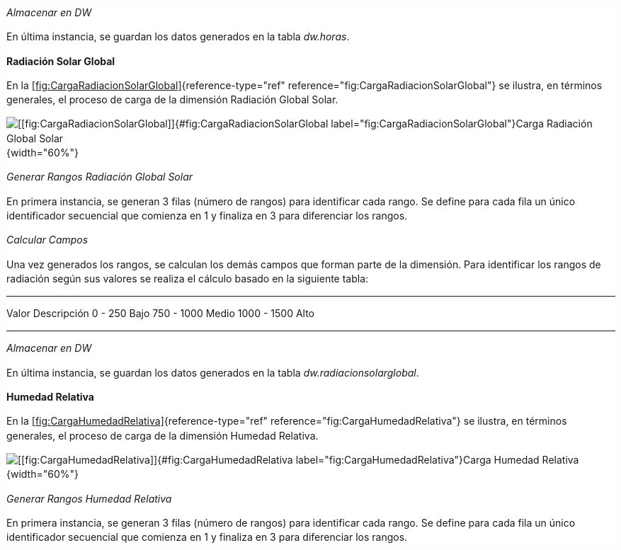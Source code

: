 *Almacenar en DW*

En última instancia, se guardan los datos generados en la tabla
*dw.horas*.

**Radiación Solar Global**

En la
[\[fig:CargaRadiacionSolarGlobal\]](#fig:CargaRadiacionSolarGlobal){reference-type="ref"
reference="fig:CargaRadiacionSolarGlobal"} se ilustra, en términos
generales, el proceso de carga de la dimensión Radiación Global Solar.

![\[\[fig:CargaRadiacionSolarGlobal\]\]{#fig:CargaRadiacionSolarGlobal
label="fig:CargaRadiacionSolarGlobal"}Carga Radiación Global
Solar](Imagenes/CargaRadiacionSolarGlobal.png){width="60%"}

*Generar Rangos Radiación Global Solar*

En primera instancia, se generan 3 filas (número de rangos) para
identificar cada rango. Se define para cada fila un único identificador
secuencial que comienza en 1 y finaliza en 3 para diferenciar los
rangos.

*Calcular Campos*

Una vez generados los rangos, se calculan los demás campos que forman
parte de la dimensión. Para identificar los rangos de radiación según
sus valores se realiza el cálculo basado en la siguiente tabla:

  ------------- -------------
  Valor         Descripción
  0 - 250       Bajo
  750 - 1000    Medio
  1000 - 1500   Alto
  ------------- -------------

*Almacenar en DW*

En última instancia, se guardan los datos generados en la tabla
*dw.radiacionsolarglobal*.

**Humedad Relativa**

En la
[\[fig:CargaHumedadRelativa\]](#fig:CargaHumedadRelativa){reference-type="ref"
reference="fig:CargaHumedadRelativa"} se ilustra, en términos generales,
el proceso de carga de la dimensión Humedad Relativa.

![\[\[fig:CargaHumedadRelativa\]\]{#fig:CargaHumedadRelativa
label="fig:CargaHumedadRelativa"}Carga Humedad
Relativa](Imagenes/CargaHumedadRelativa.png){width="60%"}

*Generar Rangos Humedad Relativa*

En primera instancia, se generan 3 filas (número de rangos) para
identificar cada rango. Se define para cada fila un único identificador
secuencial que comienza en 1 y finaliza en 3 para diferenciar los
rangos.
